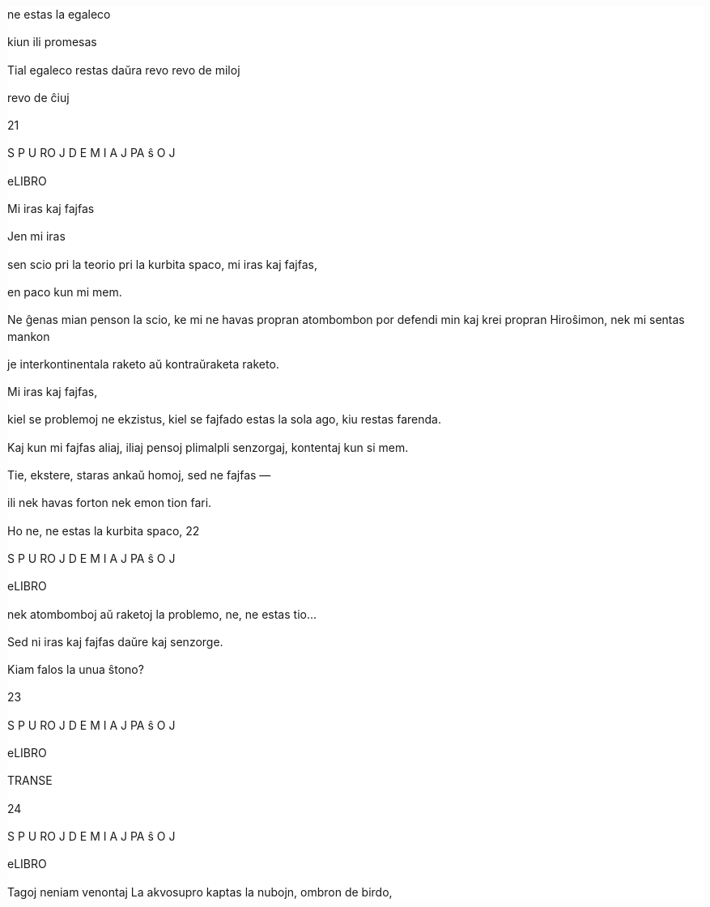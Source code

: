 ne estas la egaleco

kiun ili promesas

Tial egaleco restas daŭra revo revo de miloj

revo de ĉiuj

21

S P U RO J D E M I A J PA ŝ O J

eLIBRO

Mi iras kaj fajfas

Jen mi iras

sen scio pri la teorio pri la kurbita spaco, mi iras kaj fajfas, 

en paco kun mi mem. 

Ne ĝenas mian penson la scio, ke mi ne havas propran atombombon por defendi min kaj krei propran Hiroŝimon, nek mi sentas mankon

je interkontinentala raketo aŭ kontraŭraketa raketo. 

Mi iras kaj fajfas, 

kiel se problemoj ne ekzistus, kiel se fajfado estas la sola ago, kiu restas farenda. 

Kaj kun mi fajfas aliaj, iliaj pensoj plimalpli senzorgaj, kontentaj kun si mem. 

Tie, ekstere, staras ankaŭ homoj, sed ne fajfas —

ili nek havas forton nek emon tion fari. 

Ho ne, ne estas la kurbita spaco, 22

S P U RO J D E M I A J PA ŝ O J

eLIBRO

nek atombomboj aŭ raketoj la problemo, ne, ne estas tio... 

Sed ni iras kaj fajfas daŭre kaj senzorge. 

Kiam falos la unua ŝtono? 

23

S P U RO J D E M I A J PA ŝ O J

eLIBRO

TRANSE

24

S P U RO J D E M I A J PA ŝ O J

eLIBRO

Tagoj neniam venontaj La akvosupro kaptas la nubojn, ombron de birdo, 
